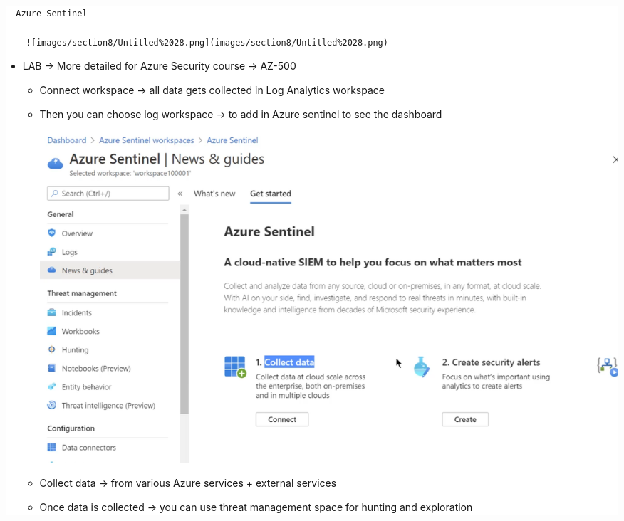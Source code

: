     - Azure Sentinel

        ![images/section8/Untitled%2028.png](images/section8/Untitled%2028.png)

- LAB → More detailed for Azure Security course → AZ-500
    - Connect workspace → all data gets collected in Log Analytics workspace
    - Then you can choose log workspace → to add in Azure sentinel to see the dashboard

        ![images/section8/Untitled%2029.png](images/section8/Untitled%2029.png)

    - Collect data → from various Azure services + external services
    - Once data is collected → you can use threat management space for hunting and exploration
